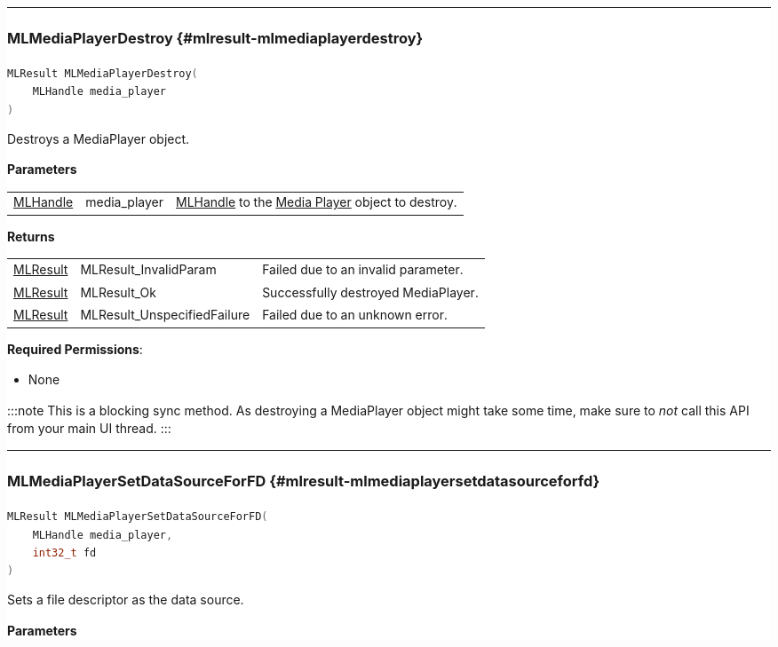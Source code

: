 

-----------

### MLMediaPlayerDestroy {#mlresult-mlmediaplayerdestroy}

```cpp
MLResult MLMediaPlayerDestroy(
    MLHandle media_player
)
```

Destroys a MediaPlayer object. 

**Parameters**

|  |   |   |
|--|--|--|
| [MLHandle](/api-ref/api/Modules/group___platform/group___platform.md#uint64-t-mlhandle) |media_player|[MLHandle](/api-ref/api/Modules/group___platform/group___platform.md#uint64-t-mlhandle) to the [Media Player](/api-ref/api/Modules/group___media_player/group___media_player.md) object to destroy.|

**Returns**

|  |   |   |
|--|--|--|
| [MLResult](/api-ref/api/Modules/group___platform/group___platform.md#int32-t-mlresult) |MLResult_InvalidParam|Failed due to an invalid parameter. |
| [MLResult](/api-ref/api/Modules/group___platform/group___platform.md#int32-t-mlresult) |MLResult_Ok|Successfully destroyed MediaPlayer. |
| [MLResult](/api-ref/api/Modules/group___platform/group___platform.md#int32-t-mlresult) |MLResult_UnspecifiedFailure|Failed due to an unknown error.|
**Required Permissions**:

  * None 




:::note
This is a blocking sync method. As destroying a MediaPlayer object might take some time, make sure to _not_ call this API from your main UI thread.
:::



-----------

### MLMediaPlayerSetDataSourceForFD {#mlresult-mlmediaplayersetdatasourceforfd}

```cpp
MLResult MLMediaPlayerSetDataSourceForFD(
    MLHandle media_player,
    int32_t fd
)
```

Sets a file descriptor as the data source. 

**Parameters**
